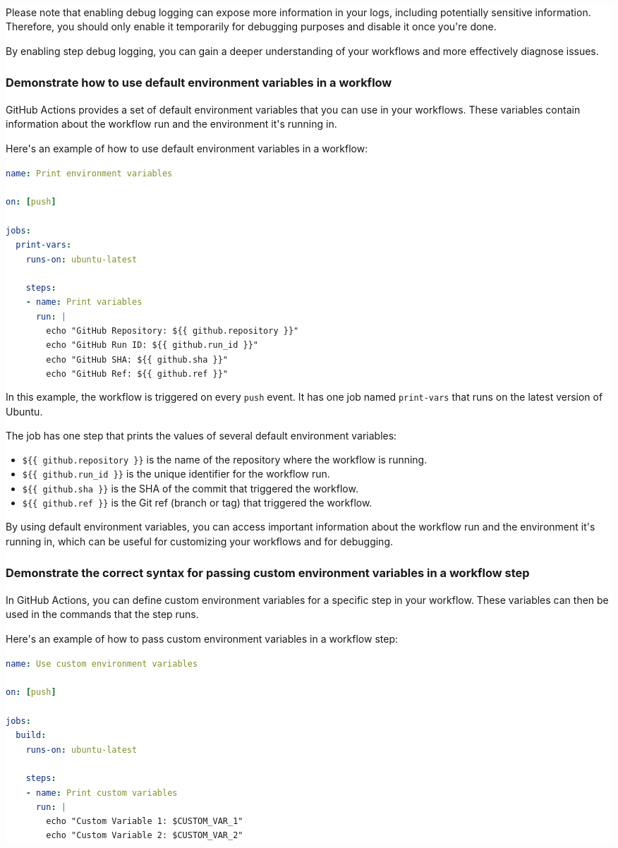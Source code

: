 Please note that enabling debug logging can expose more information in your logs, including potentially sensitive information. Therefore, you should only enable it temporarily for debugging purposes and disable it once you're done.

By enabling step debug logging, you can gain a deeper understanding of your workflows and more effectively diagnose issues.

### Demonstrate how to use default environment variables in a workflow

GitHub Actions provides a set of default environment variables that you can use in your workflows. These variables contain information about the workflow run and the environment it's running in.

Here's an example of how to use default environment variables in a workflow:

```yaml
name: Print environment variables

on: [push]

jobs:
  print-vars:
    runs-on: ubuntu-latest

    steps:
    - name: Print variables
      run: |
        echo "GitHub Repository: ${{ github.repository }}"
        echo "GitHub Run ID: ${{ github.run_id }}"
        echo "GitHub SHA: ${{ github.sha }}"
        echo "GitHub Ref: ${{ github.ref }}"
```

In this example, the workflow is triggered on every `push` event. It has one job named `print-vars` that runs on the latest version of Ubuntu.

The job has one step that prints the values of several default environment variables:

- `${{ github.repository }}` is the name of the repository where the workflow is running.
- `${{ github.run_id }}` is the unique identifier for the workflow run.
- `${{ github.sha }}` is the SHA of the commit that triggered the workflow.
- `${{ github.ref }}` is the Git ref (branch or tag) that triggered the workflow.

By using default environment variables, you can access important information about the workflow run and the environment it's running in, which can be useful for customizing your workflows and for debugging.

### Demonstrate the correct syntax for passing custom environment variables in a workflow step

In GitHub Actions, you can define custom environment variables for a specific step in your workflow. These variables can then be used in the commands that the step runs.

Here's an example of how to pass custom environment variables in a workflow step:

```yaml
name: Use custom environment variables

on: [push]

jobs:
  build:
    runs-on: ubuntu-latest

    steps:
    - name: Print custom variables
      run: |
        echo "Custom Variable 1: $CUSTOM_VAR_1"
        echo "Custom Variable 2: $CUSTOM_VAR_2"
```
